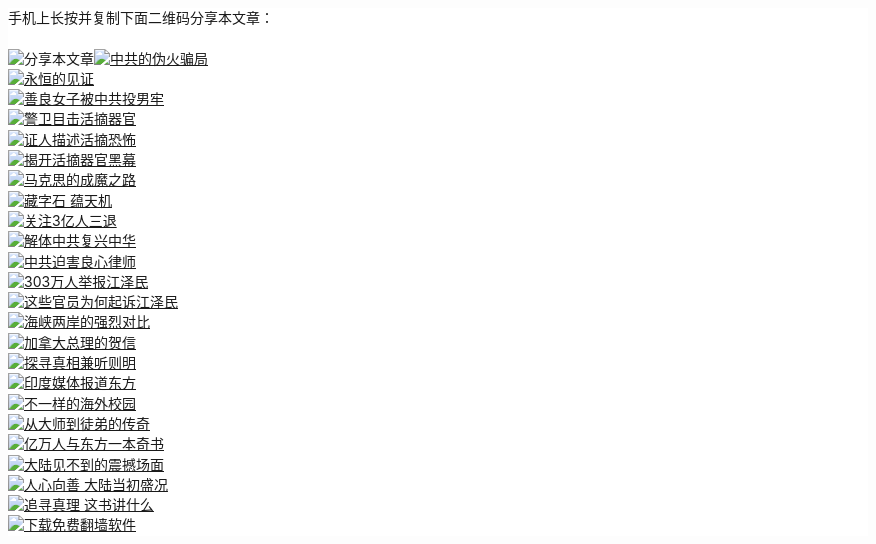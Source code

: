 ####
手机上长按并复制下面二维码分享本文章：<br><br><img src="http://www.hehaibao.com/qr/index.php?m=1&e=L&p=10&t=&d=https://github.com/asdfgt5/djy/blob/master/gb/19/9/7/n11505268.md%231" title="分享本文章"></td><td VALIGN=TOP><a href="https://github.com/asdfgt5/djy/blob/master/gb/16/1/21/n4622075.md?dfh#1" target="_blank"><img src="https://raw.githubusercontent.com/asdfgt5/djy/master/gb/300/wei-f1.jpg" title="中共的伪火骗局"  alt="中共的伪火骗局"></a><br><a href="https://github.com/asdfgt5/yh/blob/master/README.md?dfh#1" target="_blank"><img src="https://raw.githubusercontent.com/asdfgt5/djy/master/gb/300/yong-h.jpg" title="永恒的见证"  alt="永恒的见证"></a><br><a href="https://github.com/asdfgt5/djy/blob/master/gb/13/9/29/n3974789.md?dfh#1" target="_blank"><img src="https://raw.githubusercontent.com/asdfgt5/djy/master/gb/300/shang-lnz.jpg" title="善良女子被中共投男牢"  alt="善良女子被中共投男牢"></a><br><a href="https://github.com/asdfgt5/djy/blob/master/gb/16/3/16/n4663449.md?dfh#1" target="_blank"><img src="https://raw.githubusercontent.com/asdfgt5/djy/master/gb/300/huo-z3.jpg" title="警卫目击活摘器官"  alt="警卫目击活摘器官"></a><br><a href="https://github.com/asdfgt5/djy/blob/master/gb/16/8/7/n8177641.md?dfh#1" target="_blank"><img src="https://raw.githubusercontent.com/asdfgt5/djy/master/gb/300/huo-z4.jpg" title="证人描述活摘恐怖"  alt="证人描述活摘恐怖"></a><br><a href="https://github.com/asdfgt5/djy/blob/master/gb/10/4/19/n2881569.md?dfh#1" target="_blank"><img src="https://raw.githubusercontent.com/asdfgt5/djy/master/gb/300/huo-z1.jpg" title="揭开活摘器官黑幕"  alt="揭开活摘器官黑幕"></a><br><a href="https://github.com/asdfgt5/djy/blob/master/gb/10/11/7/n3077476.md?dfh#1" target="_blank"><img src="https://raw.githubusercontent.com/asdfgt5/djy/master/gb/300/ma-ks.jpg" title="马克思的成魔之路"  alt="马克思的成魔之路"></a><br><a href="https://github.com/asdfgt5/djy/blob/master/gb/14/6/9/n4173977.md?dfh#1" target="_blank"><img src="https://raw.githubusercontent.com/asdfgt5/djy/master/gb/300/chang-zs.jpg" title="藏字石 蕴天机"  alt="藏字石 蕴天机"></a><br><a href="https://github.com/asdfgt5/djy/blob/master/gb/18/5/10/n10381511.md?dfh#1" target="_blank"><img src="https://raw.githubusercontent.com/asdfgt5/djy/master/gb/300/st1.jpg" title="关注3亿人三退"  alt="关注3亿人三退"></a><br><a href="https://github.com/asdfgt5/djy/blob/master/gb/18/3/21/n10237682.md?dfh#1" target="_blank"><img src="https://raw.githubusercontent.com/asdfgt5/djy/master/gb/300/jie-t.jpg" title="解体中共复兴中华"  alt="解体中共复兴中华"></a><br><a href="https://github.com/asdfgt5/djy/blob/master/gb/9/2/9/n2422991.md?dfh#1" target="_blank"><img src="https://raw.githubusercontent.com/asdfgt5/djy/master/gb/300/gao-zs.jpg" title="中共迫害良心律师"  alt="中共迫害良心律师"></a><br><a href="https://github.com/asdfgt5/djy/blob/master/gb/18/12/9/n10900044.md?dfh#1" target="_blank"><img src="https://raw.githubusercontent.com/asdfgt5/djy/master/gb/300/sj1.jpg" title="303万人举报江泽民"  alt="303万人举报江泽民"></a><br><a href="https://github.com/asdfgt5/djy/blob/master/gb/18/8/28/n10672014.md?dfh#1" target="_blank"><img src="https://raw.githubusercontent.com/asdfgt5/djy/master/gb/300/sj2.jpg" title="这些官员为何起诉江泽民"  alt="这些官员为何起诉江泽民"></a><br><a href="https://github.com/asdfgt5/djy/blob/master/gb/8/12/18/n2367165.md?dfh#1" target="_blank"><img src="https://raw.githubusercontent.com/asdfgt5/djy/master/gb/300/liangan.jpg" title="海峡两岸的强烈对比"  alt="海峡两岸的强烈对比"></a><br><a href="https://github.com/asdfgt5/djy/blob/master/gb/15/5/5/n4427238.md?dfh#1" target="_blank"><img src="https://raw.githubusercontent.com/asdfgt5/djy/master/gb/300/jia-ndzl.jpg" title="加拿大总理的贺信"  alt="加拿大总理的贺信"></a><br><a href="https://github.com/asdfgt5/djy/blob/master/gb/11/6/17/n3289382.md?dfh#1" target="_blank">
<img src="https://raw.githubusercontent.com/asdfgt5/djy/master/gb/300/xiao-wd.jpg" title="探寻真相兼听则明"  alt="探寻真相兼听则明"></a><br><a href="https://github.com/asdfgt5/djy/blob/master/gb/18/10/27/n10812623.md?dfh#1" target="_blank"><img src="https://raw.githubusercontent.com/asdfgt5/djy/master/gb/300/yindu.jpg" title="印度媒体报道东方"  alt="印度媒体报道东方"></a><br><a href="https://github.com/asdfgt5/djy/blob/master/gb/18/6/9/n10469652.md?dfh#1" target="_blank"><img src="https://raw.githubusercontent.com/asdfgt5/djy/master/gb/300/xie-j.jpg" title="不一样的海外校园"  alt="不一样的海外校园"></a><br><a href="https://github.com/asdfgt5/djy/blob/master/gb/7/4/5/n1669415.md?dfh#1" target="_blank"><img src="https://raw.githubusercontent.com/asdfgt5/djy/master/gb/300/li-up.jpg" title="从大师到徒弟的传奇"  alt="从大师到徒弟的传奇"></a><br><a href="https://github.com/asdfgt5/djy/blob/master/gb/17/5/26/n9191512.md?dfh#1" target="_blank"><img src="https://raw.githubusercontent.com/asdfgt5/djy/master/gb/300/zfl2.jpg" title="亿万人与东方一本奇书"  alt="亿万人与东方一本奇书"></a><br><a href="https://github.com/asdfgt5/djy/blob/master/gb/13/11/27/n4020290.md?dfh#1" target="_blank"><img src="https://raw.githubusercontent.com/asdfgt5/djy/master/gb/300/zhen-h.jpg" title="大陆见不到的震撼场面"  alt="大陆见不到的震撼场面"></a><br><a href="https://github.com/asdfgt5/djy/blob/master/gb/15/7/17/n4482910.md?dfh#1" target="_blank"><img src="https://raw.githubusercontent.com/asdfgt5/djy/master/gb/300/dalu-sk.jpg" title="人心向善 大陆当初盛况"  alt="人心向善 大陆当初盛况"></a><br><a href="https://github.com/asdfgt5/djy/blob/master/gb/9/10/15/n2689419.md?dfh#1" target="_blank"><img src="https://raw.githubusercontent.com/asdfgt5/djy/master/gb/300/zfl1.jpg" title="追寻真理 这书讲什么"  alt="追寻真理 这书讲什么"></a><br><a href="https://github.com/asdfgt5/fq/blob/master/README.md?dfh#1" target="_blank"><img src="https://raw.githubusercontent.com/asdfgt5/djy/master/gb/300/fq1.jpg" title="下载免费翻墙软件"  alt="下载免费翻墙软件"></a><br></td></tr></table>

